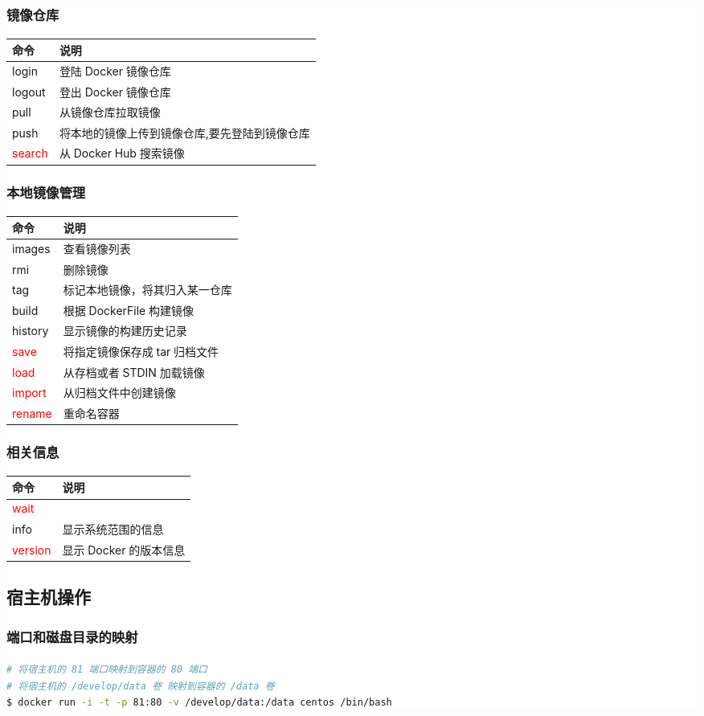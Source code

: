 ### 镜像仓库

| 命令                                   | 说明                                          |
| :------------------------------------- | :-------------------------------------------- |
| login                                  | 登陆 Docker 镜像仓库                          |
| logout                                 | 登出 Docker 镜像仓库                          |
| pull                                   | 从镜像仓库拉取镜像                            |
| push                                   | 将本地的镜像上传到镜像仓库,要先登陆到镜像仓库 |
| <span style="color: red">search</span> | 从 Docker Hub 搜索镜像                        |

### 本地镜像管理

| 命令                                   | 说明                           |
| :------------------------------------- | :----------------------------- |
| images                                 | 查看镜像列表                   |
| rmi                                    | 删除镜像                       |
| tag                                    | 标记本地镜像，将其归入某一仓库 |
| build                                  | 根据 DockerFile 构建镜像       |
| history                                | 显示镜像的构建历史记录         |
| <span style="color: red">save</span>   | 将指定镜像保存成 tar 归档文件  |
| <span style="color: red">load</span>   | 从存档或者 STDIN 加载镜像      |
| <span style="color: red">import</span> | 从归档文件中创建镜像           |
| <span style="color: red">rename</span> | 重命名容器                     |

### 相关信息

| 命令                                    | 说明                   |
| :-------------------------------------- | :--------------------- |
| <span style="color: red">wait</span>    |                        |
| info                                    | 显示系统范围的信息     |
| <span style="color: red">version</span> | 显示 Docker 的版本信息 |

## 宿主机操作

### 端口和磁盘目录的映射

```bash
# 将宿主机的 81 端口映射到容器的 80 端口
# 将宿主机的 /develop/data 卷 映射到容器的 /data 卷
$ docker run -i -t -p 81:80 -v /develop/data:/data centos /bin/bash
```
